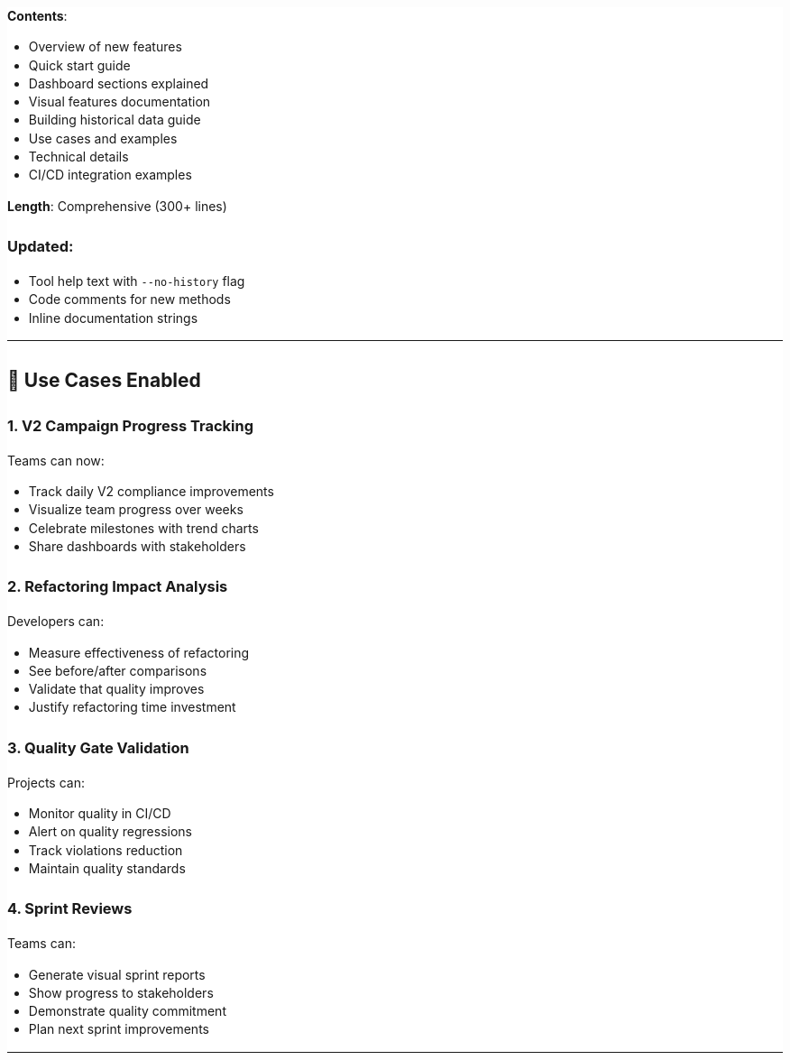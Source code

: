 **Contents**:
- Overview of new features
- Quick start guide
- Dashboard sections explained
- Visual features documentation
- Building historical data guide
- Use cases and examples
- Technical details
- CI/CD integration examples

**Length**: Comprehensive (300+ lines)

### **Updated**:
- Tool help text with `--no-history` flag
- Code comments for new methods
- Inline documentation strings

---

## 🎯 **Use Cases Enabled**

### **1. V2 Campaign Progress Tracking**
Teams can now:
- Track daily V2 compliance improvements
- Visualize team progress over weeks
- Celebrate milestones with trend charts
- Share dashboards with stakeholders

### **2. Refactoring Impact Analysis**
Developers can:
- Measure effectiveness of refactoring
- See before/after comparisons
- Validate that quality improves
- Justify refactoring time investment

### **3. Quality Gate Validation**
Projects can:
- Monitor quality in CI/CD
- Alert on quality regressions
- Track violations reduction
- Maintain quality standards

### **4. Sprint Reviews**
Teams can:
- Generate visual sprint reports
- Show progress to stakeholders
- Demonstrate quality commitment
- Plan next sprint improvements

---
